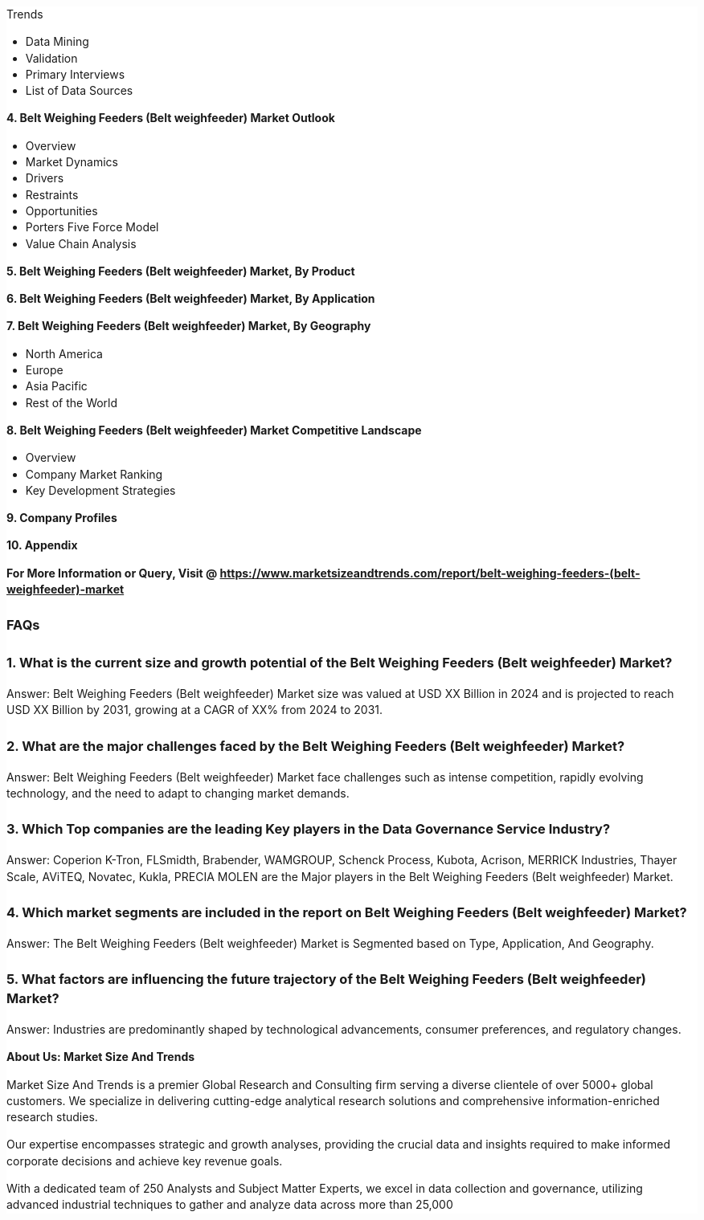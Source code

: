 Trends</span></strong></p></div><div class="" data-test-id=""><ul><li><span class="">Data Mining</span></li><li><span class="">Validation</span></li><li><span class="">Primary Interviews</span></li><li><span class="">List of Data Sources</span></li></ul></div><div class="" data-test-id=""><p><strong><span class="">4. Belt Weighing Feeders (Belt weighfeeder) Market Outlook</span></strong></p></div><div class="" data-test-id=""><ul><li><span class="">Overview</span></li><li><span class="">Market Dynamics</span></li><li><span class="">Drivers</span></li><li><span class="">Restraints</span></li><li><span class="">Opportunities</span></li><li><span class="">Porters Five Force Model</span></li><li><span class="">Value Chain Analysis</span></li></ul></div><div class="" data-test-id=""><p><strong><span class="">5. Belt Weighing Feeders (Belt weighfeeder) Market, By Product</span></strong></p></div><div class="" data-test-id=""><p><strong><span class="">6. Belt Weighing Feeders (Belt weighfeeder) Market, By Application</span></strong></p></div><div class="" data-test-id=""><p><strong><span class="">7. Belt Weighing Feeders (Belt weighfeeder) Market, By Geography</span></strong></p></div><div class="" data-test-id=""><ul><li><span class="">North America</span></li><li><span class="">Europe</span></li><li><span class="">Asia Pacific</span></li><li><span class="">Rest of the World</span></li></ul></div><div class="" data-test-id=""><p><strong><span class="">8. Belt Weighing Feeders (Belt weighfeeder) Market Competitive Landscape</span></strong></p></div><div class="" data-test-id=""><ul><li><span class="">Overview</span></li><li><span class="">Company Market Ranking</span></li><li><span class="">Key Development Strategies</span></li></ul></div><div class="" data-test-id=""><p><strong><span class="">9. Company Profiles</span></strong></p></div><div class="" data-test-id=""><p><strong><span class="">10. Appendix</span></strong></p></div><div class="" data-test-id=""><p><strong><span class="">For More Information or Query, Visit @ <a href="https://www.marketsizeandtrends.com/report/belt-weighing-feeders-(belt-weighfeeder)-market" target="_blank">https://www.marketsizeandtrends.com/report/belt-weighing-feeders-(belt-weighfeeder)-market</a></span></strong></p></div><div class="" data-test-id=""><div class="article-main__content" data-test-id="publishing-text-block"><h3><strong><span class="">FAQs</span></strong></h3></div><div class="article-main__content" data-test-id="publishing-text-block"><h3><span class="">1. What is the current size and growth potential of the Belt Weighing Feeders (Belt weighfeeder) Market?</span></h3></div><div class="article-main__content" data-test-id="publishing-text-block"><p><span class="font-[700]">Answer</span><span class="">: Belt Weighing Feeders (Belt weighfeeder) Market size was valued at USD XX Billion in 2024 and is projected to reach USD XX Billion by 2031, growing at a CAGR of XX% from 2024 to 2031.</span></p></div><div class="article-main__content" data-test-id="publishing-text-block"><h3><span class="">2. What are the major challenges faced by the Belt Weighing Feeders (Belt weighfeeder) Market?</span></h3></div><div class="article-main__content" data-test-id="publishing-text-block"><p><span class="font-[700]">Answer</span><span class="">: Belt Weighing Feeders (Belt weighfeeder) Market face challenges such as intense competition, rapidly evolving technology, and the need to adapt to changing market demands.</span></p></div><div class="article-main__content" data-test-id="publishing-text-block"><h3><span class="">3. Which Top companies are the leading Key players in the Data Governance Service Industry?</span></h3></div><div class="article-main__content" data-test-id="publishing-text-block"><p><span class="font-[700]">Answer</span><span class="">: Coperion K-Tron, FLSmidth, Brabender, WAMGROUP, Schenck Process, Kubota, Acrison, MERRICK Industries, Thayer Scale, AViTEQ, Novatec, Kukla, PRECIA MOLEN are the Major players in the Belt Weighing Feeders (Belt weighfeeder) Market.</span></p></div><div class="article-main__content" data-test-id="publishing-text-block"><h3><span class="">4. Which market segments are included in the report on Belt Weighing Feeders (Belt weighfeeder) Market?</span></h3></div><div class="article-main__content" data-test-id="publishing-text-block"><p><span class="font-[700]">Answer</span><span class="">: The Belt Weighing Feeders (Belt weighfeeder) Market is Segmented based on Type, Application, And Geography.</span></p></div><div class="article-main__content" data-test-id="publishing-text-block"><h3><span class="">5. What factors are influencing the future trajectory of the Belt Weighing Feeders (Belt weighfeeder) Market?</span></h3></div><div class="article-main__content" data-test-id="publishing-text-block"><p><span class="font-[700]">Answer:</span><span class="">&nbsp;Industries are predominantly shaped by technological advancements, consumer preferences, and regulatory changes.</span></p></div><p><strong><span class="">About Us: Market Size And Trends</span></strong></p></div><div class="" data-test-id=""><p><span class="">Market Size And Trends is a premier Global Research and Consulting firm serving a diverse clientele of over 5000+ global customers. We specialize in delivering cutting-edge analytical research solutions and comprehensive information-enriched research studies.</span></p></div><div class="" data-test-id=""><p><span class="">Our expertise encompasses strategic and growth analyses, providing the crucial data and insights required to make informed corporate decisions and achieve key revenue goals.</span></p></div><div class="" data-test-id=""><p><span class="">With a dedicated team of 250 Analysts and Subject Matter Experts, we excel in data collection and governance, utilizing advanced industrial techniques to gather and analyze data across more than 25,000